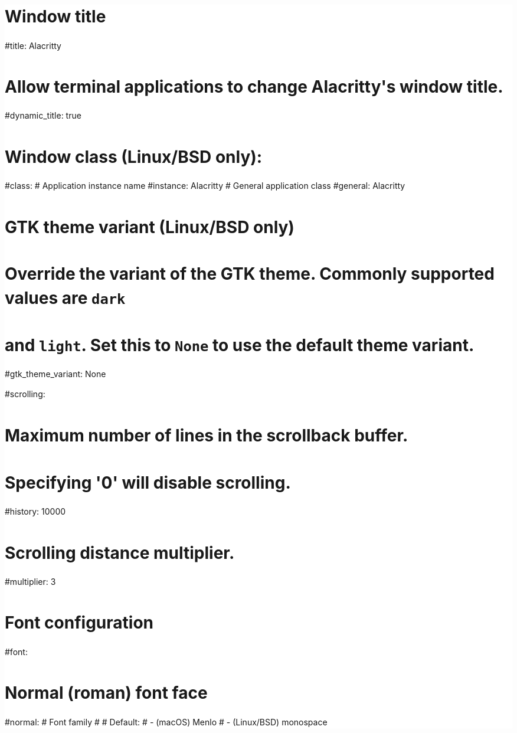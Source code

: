   # Window title
  #title: Alacritty

  # Allow terminal applications to change Alacritty's window title.
  #dynamic_title: true

  # Window class (Linux/BSD only):
  #class:
    # Application instance name
    #instance: Alacritty
    # General application class
    #general: Alacritty

  # GTK theme variant (Linux/BSD only)
  #
  # Override the variant of the GTK theme. Commonly supported values are `dark`
  # and `light`. Set this to `None` to use the default theme variant.
  #gtk_theme_variant: None

#scrolling:
  # Maximum number of lines in the scrollback buffer.
  # Specifying '0' will disable scrolling.
  #history: 10000

  # Scrolling distance multiplier.
  #multiplier: 3

# Font configuration
#font:
  # Normal (roman) font face
  #normal:
    # Font family
    #
    # Default:
    #   - (macOS) Menlo
    #   - (Linux/BSD) monospace